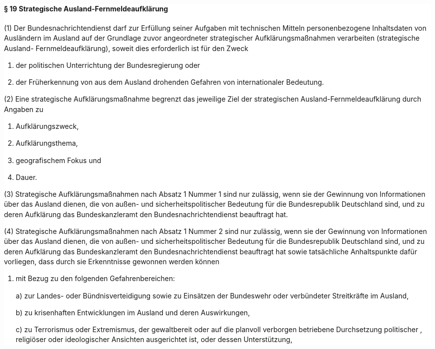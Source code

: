 
#### § 19 Strategische Ausland-Fernmeldeaufklärung

(1) Der Bundesnachrichtendienst darf zur Erfüllung seiner Aufgaben mit
technischen Mitteln personenbezogene Inhaltsdaten von Ausländern im
Ausland auf der Grundlage zuvor angeordneter strategischer
Aufklärungsmaßnahmen verarbeiten (strategische Ausland-
Fernmeldeaufklärung), soweit dies erforderlich ist für den Zweck

1.  der politischen Unterrichtung der Bundesregierung oder


2.  der Früherkennung von aus dem Ausland drohenden Gefahren von
    internationaler Bedeutung.




(2) Eine strategische Aufklärungsmaßnahme begrenzt das jeweilige Ziel
der strategischen Ausland-Fernmeldeaufklärung durch Angaben zu

1.  Aufklärungszweck,


2.  Aufklärungsthema,


3.  geografischem Fokus und


4.  Dauer.




(3) Strategische Aufklärungsmaßnahmen nach Absatz 1 Nummer 1 sind nur
zulässig, wenn sie der Gewinnung von Informationen über das Ausland
dienen, die von außen- und sicherheitspolitischer Bedeutung für die
Bundesrepublik Deutschland sind, und zu deren Aufklärung das
Bundeskanzleramt den Bundesnachrichtendienst beauftragt hat.

(4) Strategische Aufklärungsmaßnahmen nach Absatz 1 Nummer 2 sind nur
zulässig, wenn sie der Gewinnung von Informationen über das Ausland
dienen, die von außen- und sicherheitspolitischer Bedeutung für die
Bundesrepublik Deutschland sind, und zu deren Aufklärung das
Bundeskanzleramt den Bundesnachrichtendienst beauftragt hat sowie
tatsächliche Anhaltspunkte dafür vorliegen, dass durch sie
Erkenntnisse gewonnen werden können

1.  mit Bezug zu den folgenden Gefahrenbereichen:

    a)  zur Landes- oder Bündnisverteidigung sowie zu Einsätzen der Bundeswehr
        oder verbündeter Streitkräfte im Ausland,


    b)  zu krisenhaften Entwicklungen im Ausland und deren Auswirkungen,


    c)  zu Terrorismus oder Extremismus, der gewaltbereit oder auf die
        planvoll verborgen betriebene Durchsetzung
        politischer                         , religiöser oder ideologischer
        Ansichten ausgerichtet ist, oder dessen Unterstützung,
